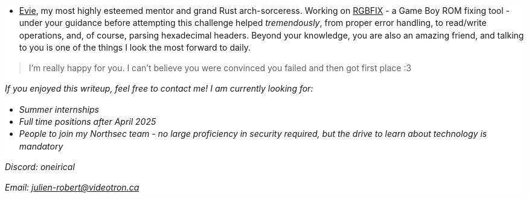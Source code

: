 - [Evie](https://github.com/eievui5/), my most highly esteemed mentor and grand Rust arch-sorceress. Working on [RGBFIX](https://github.com/ISSOtm/rsgbds/pull/2) - a Game Boy ROM fixing tool - under your guidance before attempting this challenge helped *tremendously*, from proper error handling, to read/write operations, and, of course, parsing hexadecimal headers. Beyond your knowledge, you are also an amazing friend, and talking to you is one of the things I look the most forward to daily.

> I’m really happy for you. I can’t believe you were convinced you failed and then got first place :3

*If you enjoyed this writeup, feel free to contact me! I am currently looking for:*

- *Summer internships*
- *Full time positions after April 2025*
- *People to join my Northsec team - no large proficiency in security required, but the drive to learn about technology is mandatory*

*Discord: oneirical*

*Email: julien-robert@videotron.ca*

